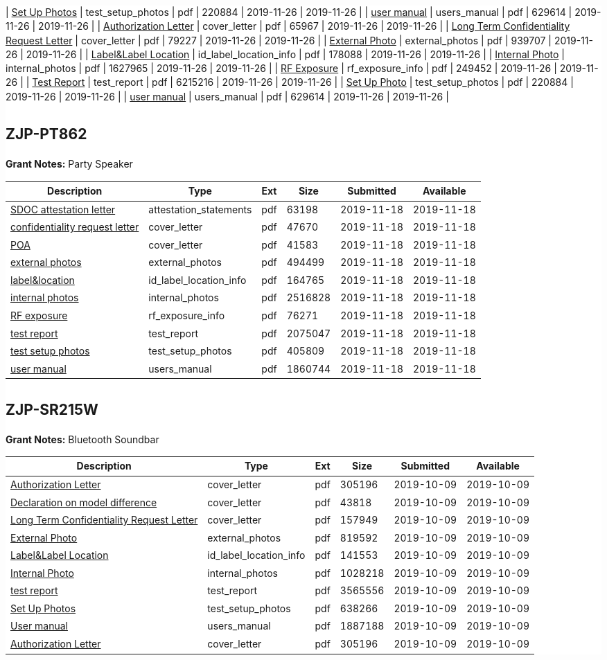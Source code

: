 | [Set Up Photos](ZJP-SR250/8b8444614d69733c0c1839956e83add9/4528797.pdf) | test_setup_photos | pdf | 220884 | 2019-11-26 | 2019-11-26 |
| [user manual](ZJP-SR250/8b8444614d69733c0c1839956e83add9/4528799.pdf) | users_manual | pdf | 629614 | 2019-11-26 | 2019-11-26 |
| [Authorization Letter](ZJP-SR250/8858d8520c1a2cbf49e7e38a341a8546/4528787.pdf) | cover_letter | pdf | 65967 | 2019-11-26 | 2019-11-26 |
| [Long Term Confidentiality Request Letter](ZJP-SR250/8858d8520c1a2cbf49e7e38a341a8546/4528793.pdf) | cover_letter | pdf | 79227 | 2019-11-26 | 2019-11-26 |
| [External Photo](ZJP-SR250/8858d8520c1a2cbf49e7e38a341a8546/4528790.pdf) | external_photos | pdf | 939707 | 2019-11-26 | 2019-11-26 |
| [Label&Label Location](ZJP-SR250/8858d8520c1a2cbf49e7e38a341a8546/4528792.pdf) | id_label_location_info | pdf | 178088 | 2019-11-26 | 2019-11-26 |
| [Internal Photo](ZJP-SR250/8858d8520c1a2cbf49e7e38a341a8546/4528804.pdf) | internal_photos | pdf | 1627965 | 2019-11-26 | 2019-11-26 |
| [RF Exposure](ZJP-SR250/8858d8520c1a2cbf49e7e38a341a8546/4528795.pdf) | rf_exposure_info | pdf | 249452 | 2019-11-26 | 2019-11-26 |
| [Test Report](ZJP-SR250/8858d8520c1a2cbf49e7e38a341a8546/4528811.pdf) | test_report | pdf | 6215216 | 2019-11-26 | 2019-11-26 |
| [Set Up Photo](ZJP-SR250/8858d8520c1a2cbf49e7e38a341a8546/4528797.pdf) | test_setup_photos | pdf | 220884 | 2019-11-26 | 2019-11-26 |
| [user manual](ZJP-SR250/8858d8520c1a2cbf49e7e38a341a8546/4528799.pdf) | users_manual | pdf | 629614 | 2019-11-26 | 2019-11-26 |
## ZJP-PT862
**Grant Notes:** Party Speaker

| Description | Type | Ext | Size | Submitted | Available |
| ----------- | ---- | --- | ---- | --------- | --------- |
| [SDOC attestation letter](ZJP-PT862/a2d65edabae67ad5b1b2024a0c4903eb/4518425.pdf) | attestation_statements | pdf | 63198 | 2019-11-18 | 2019-11-18 |
| [confidentiality request letter](ZJP-PT862/a2d65edabae67ad5b1b2024a0c4903eb/4518422.pdf) | cover_letter | pdf | 47670 | 2019-11-18 | 2019-11-18 |
| [POA](ZJP-PT862/a2d65edabae67ad5b1b2024a0c4903eb/4518423.pdf) | cover_letter | pdf | 41583 | 2019-11-18 | 2019-11-18 |
| [external photos](ZJP-PT862/a2d65edabae67ad5b1b2024a0c4903eb/4518419.pdf) | external_photos | pdf | 494499 | 2019-11-18 | 2019-11-18 |
| [label&location](ZJP-PT862/a2d65edabae67ad5b1b2024a0c4903eb/4518421.pdf) | id_label_location_info | pdf | 164765 | 2019-11-18 | 2019-11-18 |
| [internal photos](ZJP-PT862/a2d65edabae67ad5b1b2024a0c4903eb/4518420.pdf) | internal_photos | pdf | 2516828 | 2019-11-18 | 2019-11-18 |
| [RF exposure](ZJP-PT862/a2d65edabae67ad5b1b2024a0c4903eb/4518424.pdf) | rf_exposure_info | pdf | 76271 | 2019-11-18 | 2019-11-18 |
| [test report](ZJP-PT862/a2d65edabae67ad5b1b2024a0c4903eb/4518426.pdf) | test_report | pdf | 2075047 | 2019-11-18 | 2019-11-18 |
| [test setup photos](ZJP-PT862/a2d65edabae67ad5b1b2024a0c4903eb/4518427.pdf) | test_setup_photos | pdf | 405809 | 2019-11-18 | 2019-11-18 |
| [user manual](ZJP-PT862/a2d65edabae67ad5b1b2024a0c4903eb/4518428.pdf) | users_manual | pdf | 1860744 | 2019-11-18 | 2019-11-18 |
## ZJP-SR215W
**Grant Notes:** Bluetooth Soundbar

| Description | Type | Ext | Size | Submitted | Available |
| ----------- | ---- | --- | ---- | --------- | --------- |
| [Authorization Letter](ZJP-SR215W/40e1800f018f32835077b30b2ebe6f2c/4473140.pdf) | cover_letter | pdf | 305196 | 2019-10-09 | 2019-10-09 |
| [Declaration on model difference](ZJP-SR215W/40e1800f018f32835077b30b2ebe6f2c/4473143.pdf) | cover_letter | pdf | 43818 | 2019-10-09 | 2019-10-09 |
| [Long Term Confidentiality Request Letter](ZJP-SR215W/40e1800f018f32835077b30b2ebe6f2c/4473147.pdf) | cover_letter | pdf | 157949 | 2019-10-09 | 2019-10-09 |
| [External Photo](ZJP-SR215W/40e1800f018f32835077b30b2ebe6f2c/4473144.pdf) | external_photos | pdf | 819592 | 2019-10-09 | 2019-10-09 |
| [Label&Label Location](ZJP-SR215W/40e1800f018f32835077b30b2ebe6f2c/4473146.pdf) | id_label_location_info | pdf | 141553 | 2019-10-09 | 2019-10-09 |
| [Internal Photo](ZJP-SR215W/40e1800f018f32835077b30b2ebe6f2c/4473145.pdf) | internal_photos | pdf | 1028218 | 2019-10-09 | 2019-10-09 |
| [test report](ZJP-SR215W/40e1800f018f32835077b30b2ebe6f2c/4473151.pdf) | test_report | pdf | 3565556 | 2019-10-09 | 2019-10-09 |
| [Set Up Photos](ZJP-SR215W/40e1800f018f32835077b30b2ebe6f2c/4473150.pdf) | test_setup_photos | pdf | 638266 | 2019-10-09 | 2019-10-09 |
| [User manual](ZJP-SR215W/40e1800f018f32835077b30b2ebe6f2c/4473152.pdf) | users_manual | pdf | 1887188 | 2019-10-09 | 2019-10-09 |
| [Authorization Letter](ZJP-SR215W/83d37d7b9273ef957908a5dcd7ee3738/4473140.pdf) | cover_letter | pdf | 305196 | 2019-10-09 | 2019-10-09 |